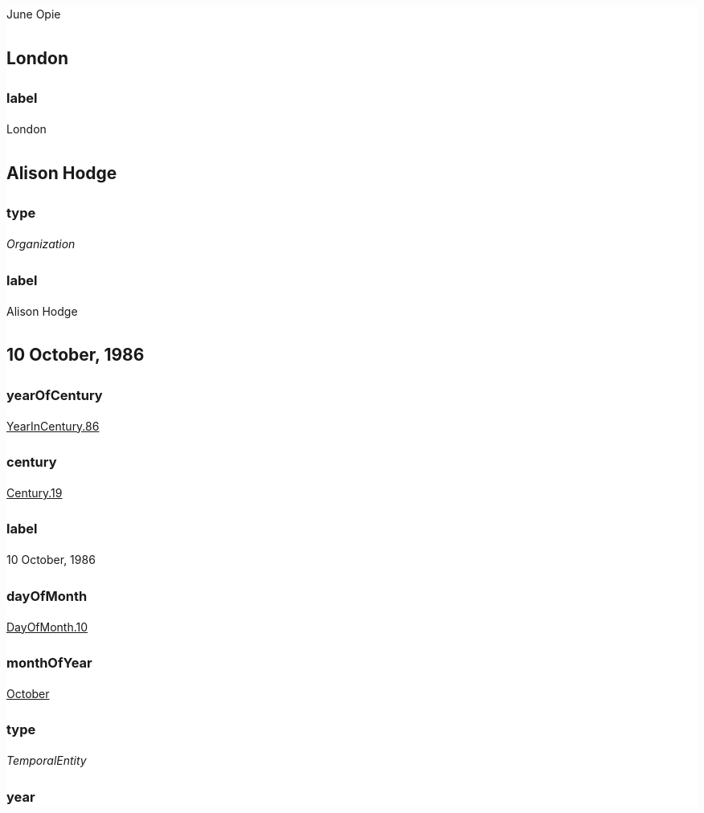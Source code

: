 
June Opie

## London

### label


London

## Alison Hodge

### type


*Organization*

### label


Alison Hodge

## 10 October, 1986

### yearOfCentury


[YearInCentury.86](#YearInCentury.86)

### century


[Century.19](#Century.19)

### label


10 October, 1986

### dayOfMonth


[DayOfMonth.10](#DayOfMonth.10)

### monthOfYear


[October](#October)

### type


*TemporalEntity*

### year
